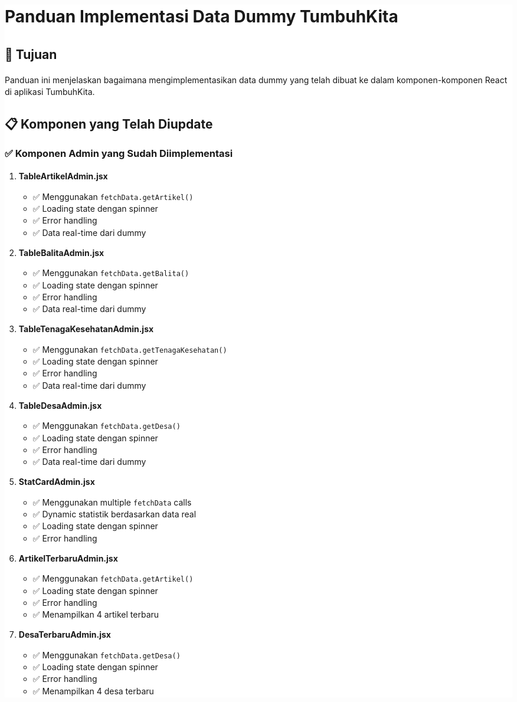 # Panduan Implementasi Data Dummy TumbuhKita

## 🎯 Tujuan

Panduan ini menjelaskan bagaimana mengimplementasikan data dummy yang telah dibuat ke dalam komponen-komponen React di aplikasi TumbuhKita.

## 📋 Komponen yang Telah Diupdate

### ✅ Komponen Admin yang Sudah Diimplementasi

1. **TableArtikelAdmin.jsx**
   - ✅ Menggunakan `fetchData.getArtikel()`
   - ✅ Loading state dengan spinner
   - ✅ Error handling
   - ✅ Data real-time dari dummy

2. **TableBalitaAdmin.jsx**
   - ✅ Menggunakan `fetchData.getBalita()`
   - ✅ Loading state dengan spinner
   - ✅ Error handling
   - ✅ Data real-time dari dummy

3. **TableTenagaKesehatanAdmin.jsx**
   - ✅ Menggunakan `fetchData.getTenagaKesehatan()`
   - ✅ Loading state dengan spinner
   - ✅ Error handling
   - ✅ Data real-time dari dummy

4. **TableDesaAdmin.jsx**
   - ✅ Menggunakan `fetchData.getDesa()`
   - ✅ Loading state dengan spinner
   - ✅ Error handling
   - ✅ Data real-time dari dummy

5. **StatCardAdmin.jsx**
   - ✅ Menggunakan multiple `fetchData` calls
   - ✅ Dynamic statistik berdasarkan data real
   - ✅ Loading state dengan spinner
   - ✅ Error handling

6. **ArtikelTerbaruAdmin.jsx**
   - ✅ Menggunakan `fetchData.getArtikel()`
   - ✅ Loading state dengan spinner
   - ✅ Error handling
   - ✅ Menampilkan 4 artikel terbaru

7. **DesaTerbaruAdmin.jsx**
   - ✅ Menggunakan `fetchData.getDesa()`
   - ✅ Loading state dengan spinner
   - ✅ Error handling
   - ✅ Menampilkan 4 desa terbaru
